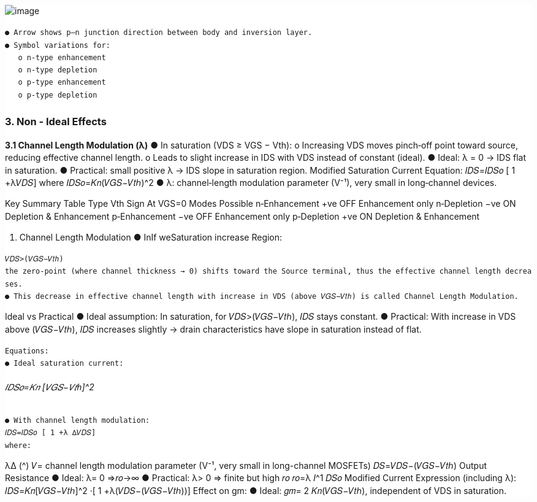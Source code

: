 <img width="535" height="476" alt="image" src="https://github.com/user-attachments/assets/eb51c946-33c2-4cbf-9235-ccebbd2d5958" />

    ● Arrow shows p–n junction direction between body and inversion layer.
    ● Symbol variations for:
       o n‑type enhancement
       o n‑type depletion
       o p‑type enhancement
       o p‑type depletion


### 3. Non ‑ Ideal Effects

**3.1 Channel Length Modulation (λ)**
● In saturation (VDS ≥ VGS − Vth):
o Increasing VDS moves pinch‑off point toward source, reducing effective channel length.
o Leads to slight increase in IDS with VDS instead of constant (ideal).
● Ideal: λ = 0 → IDS flat in saturation.
● Practical: small positive λ → IDS slope in saturation region.
Modified Saturation Current Equation:
𝐼𝐷𝑆=𝐼𝐷𝑆𝑜 [ 1 +λ𝑉𝐷𝑆]
where
𝐼𝐷𝑆𝑜=𝐾𝑛(𝑉𝐺𝑆−𝑉𝑡ℎ)^2
● λ: channel‑length modulation parameter (V⁻¹), very small in long‑channel devices.

Key Summary Table
Type Vth Sign At VGS=0 Modes Possible
n‑Enhancement +ve OFF Enhancement only
n‑Depletion −ve ON Depletion & Enhancement
p‑Enhancement −ve OFF Enhancement only
p‑Depletion +ve ON Depletion & Enhancement

1. Channel Length Modulation
    ● InIf weSaturation increase Region:

```
𝑉𝐷𝑆>(𝑉𝐺𝑆−𝑉𝑡ℎ)
the zero‑point (where channel thickness → 0) shifts toward the Source terminal, thus the effective channel length decreases.
● This decrease in effective channel length with increase in VDS (above 𝑉𝐺𝑆−𝑉𝑡ℎ) is called Channel Length Modulation.
```
Ideal vs Practical
● Ideal assumption: In saturation, for 𝑉𝐷𝑆>(𝑉𝐺𝑆−𝑉𝑡ℎ), 𝐼𝐷𝑆 stays constant.
● Practical: With increase in VDS above (𝑉𝐺𝑆−𝑉𝑡ℎ), 𝐼𝐷𝑆 increases slightly → drain characteristics have slope in saturation instead of flat.

```
Equations:
● Ideal saturation current:
```

###### 𝐼𝐷𝑆𝑜=𝐾𝑛 [𝑉𝐺𝑆−𝑉𝑡ℎ]^2

```
● With channel length modulation:
𝐼𝐷𝑆=𝐼𝐷𝑆𝑜 [ 1 +λ ∆𝑉𝐷𝑆]
where:
```
λ∆ (^) 𝑉= channel length modulation parameter (V⁻¹, very small in long-channel MOSFETs)
𝐷𝑆=𝑉𝐷𝑆−(𝑉𝐺𝑆−𝑉𝑡ℎ)
Output Resistance
● Ideal: λ= 0 ⇒𝑟𝑜→∞
● Practical: λ> 0 ⇒ finite but high 𝑟𝑜
𝑟𝑜=λ 𝐼^1 𝐷𝑆𝑜
Modified Current Expression (including λ):
𝐼𝐷𝑆=𝐾𝑛[𝑉𝐺𝑆−𝑉𝑡ℎ]^2 ·[ 1 +λ(𝑉𝐷𝑆−(𝑉𝐺𝑆−𝑉𝑡ℎ))]
Effect on gm:
● Ideal: 𝑔𝑚= 2 𝐾𝑛(𝑉𝐺𝑆−𝑉𝑡ℎ), independent of VDS in saturation.